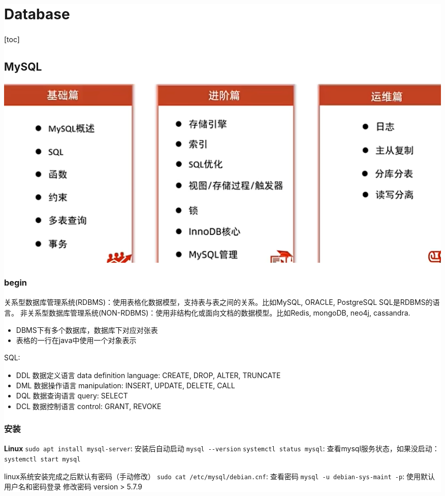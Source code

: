 # Database

[toc]

## MySQL

![picture 1](../images/60ed56107759295fa2d2ccc198cc609f2a205459f89f7c0288a5dc570af1473e.png)  


### begin

关系型数据库管理系统(RDBMS)：使用表格化数据模型，支持表与表之间的关系。比如MySQL, ORACLE, PostgreSQL
SQL是RDBMS的语言。
非关系型数据库管理系统(NON-RDBMS)：使用非结构化或面向文档的数据模型。比如Redis, mongoDB, neo4j, cassandra.

* DBMS下有多个数据库，数据库下对应对张表
* 表格的一行在java中使用一个对象表示

SQL:

* DDL 数据定义语言 data definition language: CREATE, DROP, ALTER, TRUNCATE
* DML 数据操作语言 manipulation: INSERT, UPDATE, DELETE, CALL
* DQL 数据查询语言 query: SELECT
* DCL 数据控制语言 control: GRANT, REVOKE

### 安装

**Linux**
`sudo apt install mysql-server`: 安装后自动启动
`mysql --version`
`systemctl status mysql`: 查看mysql服务状态，如果没启动：
`systemctl start mysql`

linux系统安装完成之后默认有密码（手动修改）
`sudo cat /etc/mysql/debian.cnf`: 查看密码
`mysql -u debian-sys-maint -p`: 使用默认用户名和密码登录
修改密码
version > 5.7.9
